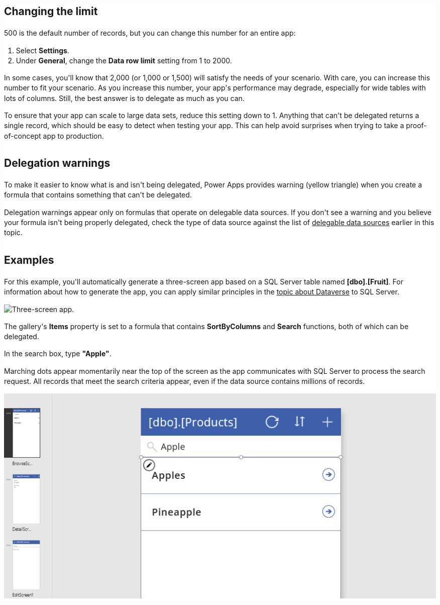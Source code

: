 ## Changing the limit
500 is the default number of records, but you can change this number for an entire app:

1. Select **Settings**.
1. Under **General**, change the **Data row limit** setting from 1 to 2000.

In some cases, you'll know that 2,000 (or 1,000 or 1,500) will satisfy the needs of your scenario. With care, you can increase this number to fit your scenario. As you increase this number, your app's performance may degrade, especially for wide tables with lots of columns. Still, the best answer is to delegate as much as you can.

To ensure that your app can scale to large data sets, reduce this setting down to 1. Anything that can't be delegated returns a single record, which should be easy to detect when testing your app. This can help avoid surprises when trying to take a proof-of-concept app to production.

## Delegation warnings
To make it easier to know what is and isn't being delegated, Power Apps provides warning (yellow triangle) when you create a formula that contains something that can't be delegated.

Delegation warnings appear only on formulas that operate on delegable data sources. If you don't see a warning and you believe your formula isn't being properly delegated, check the type of data source against the list of [delegable data sources](delegation-overview.md#delegable-data-sources) earlier in this topic.

## Examples
For this example, you'll automatically generate a three-screen app based on a SQL Server table named **[dbo].[Fruit]**. For information about how to generate the app, you can apply similar principles in the [topic about Dataverse](data-platform-create-app.md) to SQL Server.

![Three-screen app.](./media/delegation-overview/products-afd.png)

The gallery's **Items** property is set to a formula that contains **SortByColumns** and **Search** functions, both of which can be delegated.

In the search box, type **"Apple"**.

Marching dots appear momentarily near the top of the screen as the app communicates with SQL Server to process the search request. All records that meet the search criteria appear, even if the data source contains millions of records.

![Search text-input control.](./media/delegation-overview/products-apple.png)
